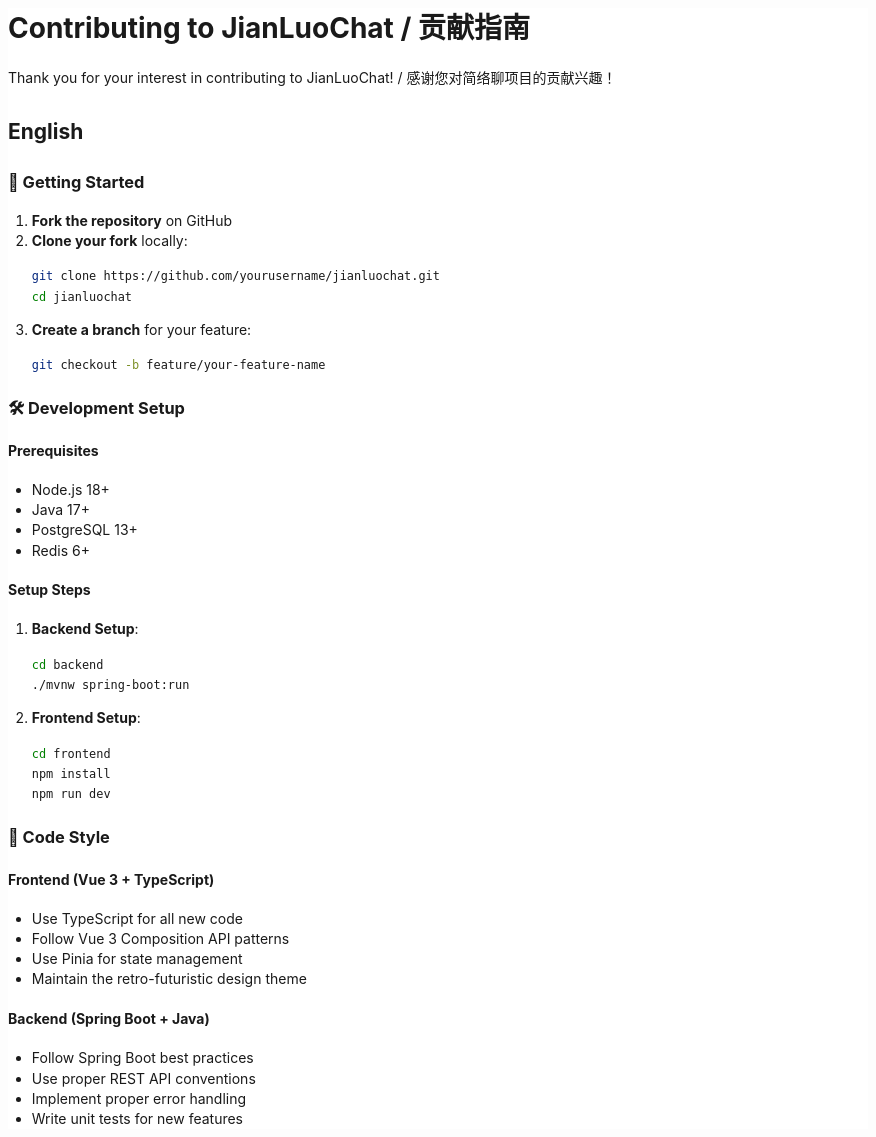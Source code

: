 # Contributing to JianLuoChat / 贡献指南

Thank you for your interest in contributing to JianLuoChat! / 感谢您对简络聊项目的贡献兴趣！

## English

### 🚀 Getting Started

1. **Fork the repository** on GitHub
2. **Clone your fork** locally:
   ```bash
   git clone https://github.com/yourusername/jianluochat.git
   cd jianluochat
   ```
3. **Create a branch** for your feature:
   ```bash
   git checkout -b feature/your-feature-name
   ```

### 🛠️ Development Setup

#### Prerequisites
- Node.js 18+
- Java 17+
- PostgreSQL 13+
- Redis 6+

#### Setup Steps
1. **Backend Setup**:
   ```bash
   cd backend
   ./mvnw spring-boot:run
   ```

2. **Frontend Setup**:
   ```bash
   cd frontend
   npm install
   npm run dev
   ```

### 📝 Code Style

#### Frontend (Vue 3 + TypeScript)
- Use TypeScript for all new code
- Follow Vue 3 Composition API patterns
- Use Pinia for state management
- Maintain the retro-futuristic design theme

#### Backend (Spring Boot + Java)
- Follow Spring Boot best practices
- Use proper REST API conventions
- Implement proper error handling
- Write unit tests for new features
